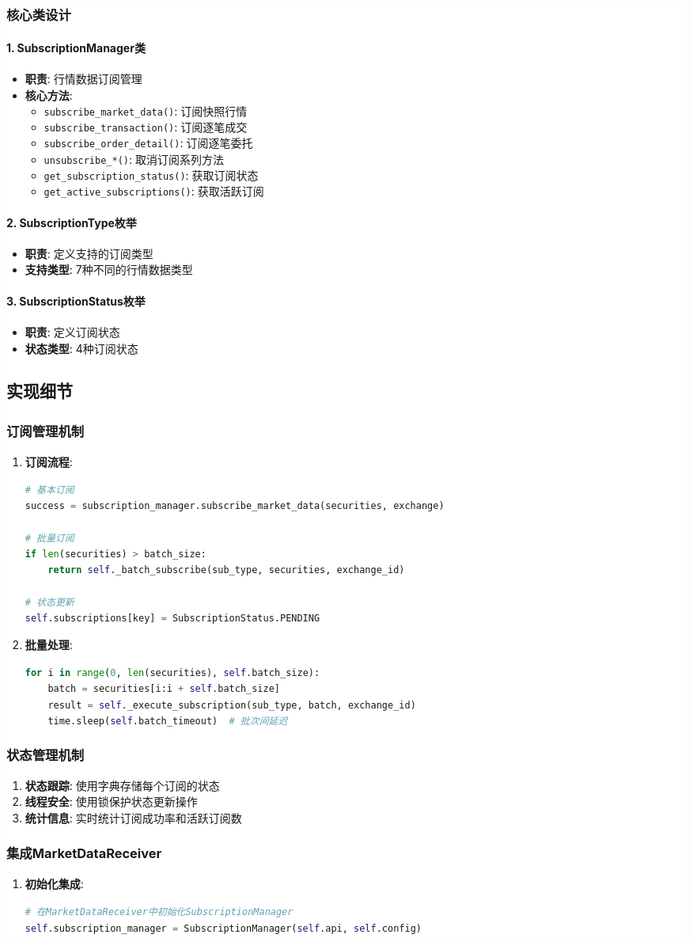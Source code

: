### 核心类设计

#### 1. SubscriptionManager类
- **职责**: 行情数据订阅管理
- **核心方法**:
  - `subscribe_market_data()`: 订阅快照行情
  - `subscribe_transaction()`: 订阅逐笔成交
  - `subscribe_order_detail()`: 订阅逐笔委托
  - `unsubscribe_*()`: 取消订阅系列方法
  - `get_subscription_status()`: 获取订阅状态
  - `get_active_subscriptions()`: 获取活跃订阅

#### 2. SubscriptionType枚举
- **职责**: 定义支持的订阅类型
- **支持类型**: 7种不同的行情数据类型

#### 3. SubscriptionStatus枚举
- **职责**: 定义订阅状态
- **状态类型**: 4种订阅状态

## 实现细节

### 订阅管理机制
1. **订阅流程**:
   ```python
   # 基本订阅
   success = subscription_manager.subscribe_market_data(securities, exchange)
   
   # 批量订阅
   if len(securities) > batch_size:
       return self._batch_subscribe(sub_type, securities, exchange_id)
   
   # 状态更新
   self.subscriptions[key] = SubscriptionStatus.PENDING
   ```

2. **批量处理**:
   ```python
   for i in range(0, len(securities), self.batch_size):
       batch = securities[i:i + self.batch_size]
       result = self._execute_subscription(sub_type, batch, exchange_id)
       time.sleep(self.batch_timeout)  # 批次间延迟
   ```

### 状态管理机制
1. **状态跟踪**: 使用字典存储每个订阅的状态
2. **线程安全**: 使用锁保护状态更新操作
3. **统计信息**: 实时统计订阅成功率和活跃订阅数

### 集成MarketDataReceiver
1. **初始化集成**:
   ```python
   # 在MarketDataReceiver中初始化SubscriptionManager
   self.subscription_manager = SubscriptionManager(self.api, self.config)
   ```
